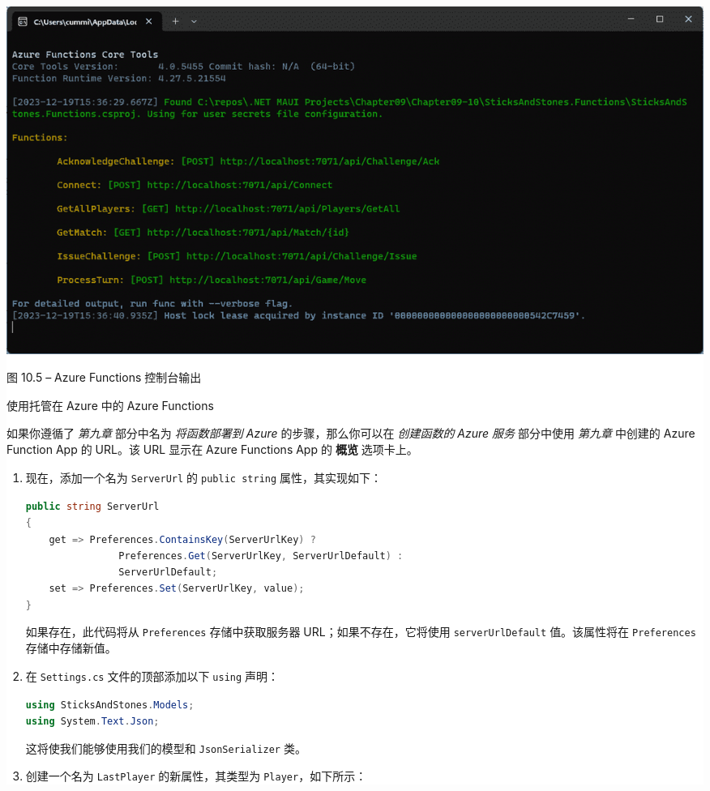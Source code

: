 ![图 10.5 – Azure Functions 控制台输出](img/B19214_10_5.jpg)

图 10.5 – Azure Functions 控制台输出

使用托管在 Azure 中的 Azure Functions

如果你遵循了 *第九章* 部分中名为 *将函数部署到 Azure* 的步骤，那么你可以在 *创建函数的 Azure 服务* 部分中使用 *第九章* 中创建的 Azure Function App 的 URL。该 URL 显示在 Azure Functions App 的 **概览** 选项卡上。

1.  现在，添加一个名为 `ServerUrl` 的 `public string` 属性，其实现如下：

    ```cs
    public string ServerUrl
    {
        get => Preferences.ContainsKey(ServerUrlKey) ?
                    Preferences.Get(ServerUrlKey, ServerUrlDefault) :
                    ServerUrlDefault;
        set => Preferences.Set(ServerUrlKey, value);
    }
    ```

    如果存在，此代码将从 `Preferences` 存储中获取服务器 URL；如果不存在，它将使用 `serverUrlDefault` 值。该属性将在 `Preferences` 存储中存储新值。

1.  在 `Settings.cs` 文件的顶部添加以下 `using` 声明：

    ```cs
    using SticksAndStones.Models;
    using System.Text.Json;
    ```

    这将使我们能够使用我们的模型和 `JsonSerializer` 类。

1.  创建一个名为 `LastPlayer` 的新属性，其类型为 `Player`，如下所示：
